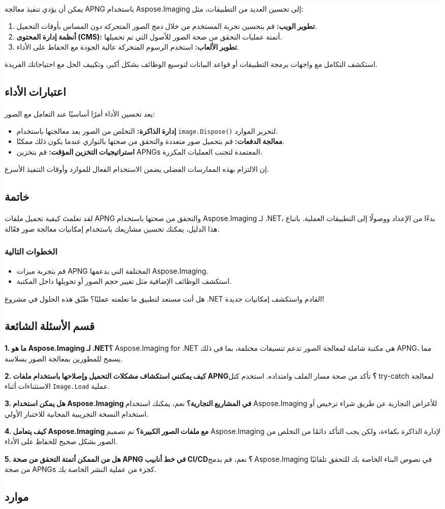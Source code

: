 يمكن أن يؤدي تنفيذ معالجة APNG باستخدام Aspose.Imaging إلى تحسين العديد من التطبيقات، مثل:

1. **تطوير الويب:** قم بتحسين تجربة المستخدم من خلال دمج الصور المتحركة دون المساس بأوقات التحميل.
2. **أنظمة إدارة المحتوى (CMS):** أتمتة عمليات التحقق من صحة الصور للأصول التي تم تحميلها.
3. **تطوير الألعاب:** استخدم الرسوم المتحركة عالية الجودة مع الحفاظ على الأداء.

استكشف التكامل مع واجهات برمجة التطبيقات أو قواعد البيانات لتوسيع الوظائف بشكل أكبر، وتكييف الحل مع احتياجاتك الفريدة.

## اعتبارات الأداء

يعد تحسين الأداء أمرًا أساسيًا عند التعامل مع الصور:
- **إدارة الذاكرة:** التخلص من الصور بعد معالجتها باستخدام `image.Dispose()` لتحرير الموارد.
- **معالجة الدفعات:** قم بتحميل صور متعددة والتحقق من صحتها بالتوازي عندما يكون ذلك ممكنًا.
- **استراتيجيات التخزين المؤقت:** قم بتخزين APNGs المعتمدة لتجنب العمليات المكررة.

إن الالتزام بهذه الممارسات الفضلى يضمن الاستخدام الفعال للموارد وأوقات التنفيذ الأسرع.

## خاتمة

لقد تعلمتَ كيفية تحميل ملفات APNG والتحقق من صحتها باستخدام Aspose.Imaging لـ .NET، بدءًا من الإعداد ووصولًا إلى التطبيقات العملية. باتباع هذا الدليل، يمكنك تحسين مشاريعك باستخدام إمكانيات معالجة صور فعّالة.

### الخطوات التالية

- قم بتجربة ميزات APNG المختلفة التي يدعمها Aspose.Imaging.
- استكشف الوظائف الإضافية مثل تغيير حجم الصور أو تحويلها داخل المكتبة.

هل أنت مستعد لتطبيق ما تعلمته عمليًا؟ طبّق هذه الحلول في مشروع .NET القادم واستكشف إمكانيات جديدة!

## قسم الأسئلة الشائعة

**1. ما هو Aspose.Imaging لـ .NET؟**
Aspose.Imaging for .NET هي مكتبة شاملة لمعالجة الصور تدعم تنسيقات مختلفة، بما في ذلك APNG، مما يسمح للمطورين بمعالجة الصور بسلاسة.

**2. كيف يمكنني استكشاف مشكلات التحميل وإصلاحها باستخدام ملفات APNG؟**
تأكد من صحة مسار الملف وامتداده. استخدم كتل try-catch لمعالجة الاستثناءات أثناء `Image.Load` عملية.

**3. هل يمكن استخدام Aspose.Imaging في المشاريع التجارية؟**
نعم، يمكنك استخدام Aspose.Imaging للأغراض التجارية عن طريق شراء ترخيص أو استخدام النسخة التجريبية المجانية للاختبار الأولي.

**4. كيف يتعامل Aspose.Imaging مع ملفات الصور الكبيرة؟**
تم تصميم Aspose.Imaging لإدارة الذاكرة بكفاءة، ولكن يجب التأكد دائمًا من التخلص من الصور بشكل صحيح للحفاظ على الأداء.

**5. هل من الممكن أتمتة التحقق من صحة APNG في خط أنابيب CI/CD؟**
نعم، قم بدمج Aspose.Imaging في نصوص البناء الخاصة بك للتحقق تلقائيًا من صحة APNGs كجزء من عملية النشر الخاصة بك.

## موارد
